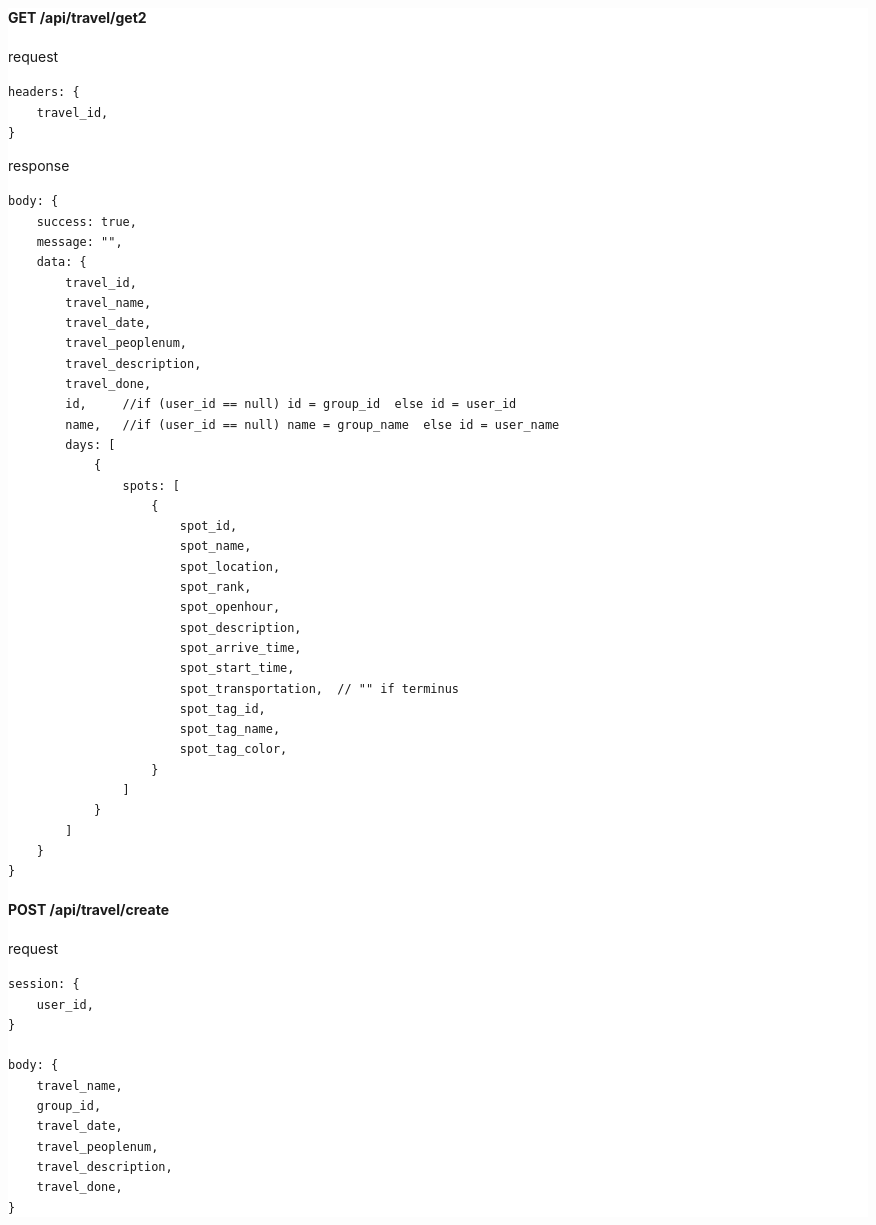 #### GET /api/travel/get2

request

```
headers: {
    travel_id,
}
```

response

```
body: {
    success: true,
    message: "",
    data: {
        travel_id,
        travel_name,
        travel_date,
        travel_peoplenum,
        travel_description,
        travel_done,
        id,     //if (user_id == null) id = group_id  else id = user_id
        name,   //if (user_id == null) name = group_name  else id = user_name
        days: [
            {
                spots: [
                    {
                        spot_id,
                        spot_name,
                        spot_location,
                        spot_rank,
                        spot_openhour,
                        spot_description,
                        spot_arrive_time,
                        spot_start_time,
                        spot_transportation,  // "" if terminus
                        spot_tag_id,
                        spot_tag_name,
                        spot_tag_color,
                    }
                ]
            }
        ]
    }
}
```

#### POST /api/travel/create

request

```
session: {
    user_id,
}

body: {
    travel_name,
    group_id,
    travel_date,
    travel_peoplenum,
    travel_description,
    travel_done,
}
```
